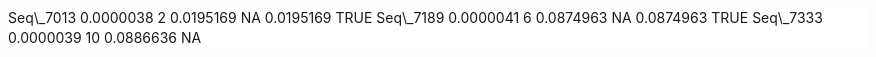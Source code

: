 </tr>
<tr>
<td style="text-align:left;">
Seq\_7013
</td>
<td style="text-align:right;">
0.0000038
</td>
<td style="text-align:right;">
2
</td>
<td style="text-align:right;">
0.0195169
</td>
<td style="text-align:left;">
NA
</td>
<td style="text-align:right;">
0.0195169
</td>
<td style="text-align:left;">
TRUE
</td>
</tr>
<tr>
<td style="text-align:left;">
Seq\_7189
</td>
<td style="text-align:right;">
0.0000041
</td>
<td style="text-align:right;">
6
</td>
<td style="text-align:right;">
0.0874963
</td>
<td style="text-align:left;">
NA
</td>
<td style="text-align:right;">
0.0874963
</td>
<td style="text-align:left;">
TRUE
</td>
</tr>
<tr>
<td style="text-align:left;">
Seq\_7333
</td>
<td style="text-align:right;">
0.0000039
</td>
<td style="text-align:right;">
10
</td>
<td style="text-align:right;">
0.0886636
</td>
<td style="text-align:left;">
NA
</td>
<td style="text-align:right;">
